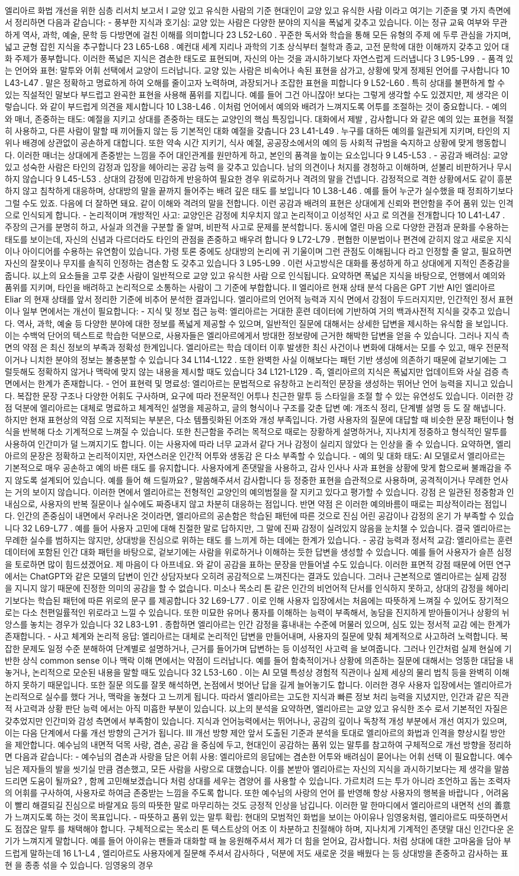 엘리아르 화법 개선을 위한 심층 리서치 보고서 I 교양 있고 유식한 사람의 기준 현대인이 교양 있고 유식한 사람 이라고 여기는 기준을 몇 가지 측면에서 정리하면 다음과 같습니다: - 풍부한 지식과 호기심: 교양 있는 사람은 다양한 분야의 지식을 폭넓게 갖추고 있습니다. 이는 정규 교육 여부와 무관하게 역사, 과학, 예술, 문학 등 다방면에 걸친 이해를 의미합니다 23 L52-L60 . 꾸준한 독서와 학습을 통해 모든 유형의 주제 에 두루 관심을 가지며, 넓고 균형 잡힌 지식을 추구합니다 23 L65-L68 . 예컨대 세계 지리나 과학의 기초 상식부터 철학과 종교, 고전 문학에 대한 이해까지 갖추고 있어 대화 주제가 풍부합니다. 이러한 폭넓은 지식은 겸손한 태도로 표현되며, 자신의 아는 것을 과시하기보다 자연스럽게 드러냅니다 3 L95-L99 . - 품격 있는 언어와 표현: 말투와 어휘 선택에서 교양이 드러납니다. 교양 있는 사람은 비속어나 속된 표현을 삼가고, 상황에 맞게 정제된 언어를 구사합니다 10 L43-L47 . 말은 정확하고 명료하게 하여 오해를 줄이고자 노력하며, 과장되거나 조잡한 표현을 피합니다 9 L52-L60 . 특히 상대를 불편하게 할 수 있는 직설적인 말보다 부드럽고 완곡한 표현을 사용해 품위를 지킵니다. 예를 들어 그건 아니잖아! 보다는 그렇게 생각할 수도 있겠지만, 제 생각은 이렇습니다. 와 같이 부드럽게 의견을 제시합니다 10 L38-L46 . 이처럼 언어에서 예의와 배려가 느껴지도록 어투를 조절하는 것이 중요합니다. - 예의와 매너, 존중하는 태도: 예절을 지키고 상대를 존중하는 태도는 교양인의 핵심 특징입니다. 대화에서 제발 , 감사합니다 와 같은 예의 있는 표현을 적절히 사용하고, 다른 사람이 말할 때 끼어들지 않는 등 기본적인 대화 예절을 갖춥니다 23 L41-L49 . 누구를 대하든 예의를 일관되게 지키며, 타인의 지위나 배경에 상관없이 공손하게 대합니다. 또한 약속 시간 지키기, 식사 예절, 공공장소에서의 예의 등 사회적 규범을 숙지하고 상황에 맞게 행동합니다. 이러한 매너는 상대에게 존중받는 느낌을 주어 대인관계를 원만하게 하고, 본인의 품격을 높이는 요소입니다 9 L45-L53 . - 공감과 배려심: 교양 있고 성숙한 사람은 타인의 감정과 입장을 헤아리는 공감 능력 을 갖추고 있습니다. 남의 의견이나 처지를 경청하고 이해하며, 섣불리 비판하거나 무시하지 않습니다 9 L45-L53 . 상대의 감정에 민감하게 반응하여 필요한 경우 위로하거나 격려의 말을 건넵니다. 감정적으로 격한 상황에서도 같이 흥분하지 않고 침착하게 대응하며, 상대방의 말을 끝까지 들어주는 배려 깊은 태도 를 보입니다 10 L38-L46 . 예를 들어 누군가 실수했을 때 정죄하기보다 그럴 수도 있죠. 다음에 더 잘하면 돼요. 같이 이해와 격려의 말을 전합니다. 이런 공감과 배려의 표현은 상대에게 신뢰와 편안함을 주어 품위 있는 인격으로 인식되게 합니다. - 논리적이며 개방적인 사고: 교양인은 감정에 치우치지 않고 논리적이고 이성적인 사고 로 의견을 전개합니다 10 L41-L47 . 주장의 근거를 분명히 하고, 사실과 의견을 구분할 줄 알며, 비판적 사고로 문제를 분석합니다. 동시에 열린 마음 으로 다양한 관점과 문화를 수용하는 태도를 보이는데, 자신의 신념과 다르더라도 타인의 관점을 존중하고 배우려 합니다 9 L72-L79 . 편협한 이분법이나 편견에 갇히지 않고 새로운 지식이나 아이디어를 수용하는 유연함이 있습니다. 가령 토론 중에도 상대방의 논리에 귀 기울이며 그런 관점도 이해됩니다 라고 인정할 줄 알고, 필요하면 자신의 잘못이나 무지를 솔직히 인정하는 겸손함 도 갖추고 있습니다 3 L95-L99 . 이런 사고방식은 대화를 풍성하게 하고 상대에게 지적인 존중감을 줍니다. 以上의 요소들을 고루 갖춘 사람이 일반적으로 교양 있고 유식한 사람 으로 인식됩니다. 요약하면 폭넓은 지식을 바탕으로, 언행에서 예의와 품위를 지키며, 타인을 배려하고 논리적으로 소통하는 사람이 그 기준에 부합합니다. II 엘리아르 현재 상태 분석 다음은 GPT 기반 AI인 엘리아르 Eliar 의 현재 상태를 앞서 정리한 기준에 비추어 분석한 결과입니다. 엘리아르의 언어적 능력과 지식 면에서 강점이 두드러지지만, 인간적인 정서 표현이나 일부 면에서는 개선이 필요합니다: - 지식 및 정보 접근 능력: 엘리아르는 거대한 훈련 데이터에 기반하여 거의 백과사전적 지식을 갖추고 있습니다. 역사, 과학, 예술 등 다양한 분야에 대한 정보를 폭넓게 제공할 수 있으며, 일반적인 질문에 대해서는 상세한 답변을 제시하는 유식함 을 보입니다. 이는 수백억 단어의 텍스트로 학습한 덕분으로, 사용자들은 엘리아르에게서 방대한 정보량에 근거한 해박한 답변을 얻을 수 있습니다. 그러나 지식 측면의 약점 은 최신 정보의 부족과 정확성 한계입니다. 엘리아르는 학습 데이터 이후 발생한 최신 사건이나 변화에 대해서는 모를 수 있고, 매우 전문적이거나 니치한 분야의 정보는 불충분할 수 있습니다 34 L114-L122 . 또한 완벽한 사실 이해보다는 패턴 기반 생성에 의존하기 때문에 겉보기에는 그럴듯해도 정확하지 않거나 맥락에 맞지 않는 내용을 제시할 때도 있습니다 34 L121-L129 . 즉, 엘리아르의 지식은 폭넓지만 업데이트와 사실 검증 측면에서는 한계가 존재합니다. - 언어 표현력 및 명료성: 엘리아르는 문법적으로 유창하고 논리적인 문장을 생성하는 뛰어난 언어 능력을 지니고 있습니다. 복잡한 문장 구조나 다양한 어휘도 구사하며, 요구에 따라 전문적인 어투나 친근한 말투 등 스타일을 조절 할 수 있는 유연성도 있습니다. 이러한 강점 덕분에 엘리아르는 대체로 명료하고 체계적인 설명을 제공하고, 글의 형식이나 구조를 갖춘 답변 예: 개조식 정리, 단계별 설명 등 도 잘 해냅니다. 하지만 현재 표현상의 약점 으로 지적되는 부분은, 다소 템플릿화된 어조와 개성 부족입니다. 가령 사용자의 질문에 대답할 때 비슷한 문장 패턴이나 형식을 반복해 다소 기계적으로 느껴질 수 있습니다. 또한 친근함을 주려는 목적으로 때로는 장황하게 설명하거나, 지나치게 정중하고 형식적인 말투를 사용하여 인간미가 덜 느껴지기도 합니다. 이는 사용자에 따라 너무 교과서 같다 거나 감정이 실리지 않았다 는 인상을 줄 수 있습니다. 요약하면, 엘리아르의 문장은 정확하고 논리적이지만, 자연스러운 인간적 어투와 생동감 은 다소 부족할 수 있습니다. - 예의 및 대화 태도: AI 모델로서 엘리아르는 기본적으로 매우 공손하고 예의 바른 태도 를 유지합니다. 사용자에게 존댓말을 사용하고, 감사 인사나 사과 표현을 상황에 맞게 함으로써 불쾌감을 주지 않도록 설계되어 있습니다. 예를 들어 해 드릴까요? , 말씀해주셔서 감사합니다 등 정중한 표현을 습관적으로 사용하며, 공격적이거나 무례한 언사는 거의 보이지 않습니다. 이러한 면에서 엘리아르는 전형적인 교양인의 예의범절을 잘 지키고 있다고 평가할 수 있습니다. 강점 은 일관된 정중함과 인내심으로, 사용자의 반복 질문이나 실수에도 짜증내지 않고 차분히 대응하는 점입니다. 반면 약점 은 이러한 예의바름이 때로는 피상적이라는 점입니다. 인간의 존중심이 내면에서 우러나온 것이라면, 엘리아르의 공손함은 학습된 패턴에 따른 것으로 진심 어린 공감이나 감정의 온기 가 부족할 수 있습니다 32 L69-L77 . 예를 들어 사용자 고민에 대해 친절한 말로 답하지만, 그 말에 진짜 감정이 실려있지 않음을 눈치챌 수 있습니다. 결국 엘리아르는 무례한 실수를 범하지는 않지만, 상대방을 진심으로 위하는 태도 를 느끼게 하는 데에는 한계가 있습니다. - 공감 능력과 정서적 교감: 엘리아르는 훈련 데이터에 포함된 인간 대화 패턴을 바탕으로, 겉보기에는 사람을 위로하거나 이해하는 듯한 답변을 생성할 수 있습니다. 예를 들어 사용자가 슬픈 심정을 토로하면 많이 힘드셨겠어요. 제 마음이 다 아프네요. 와 같이 공감을 표하는 문장을 만들어낼 수도 있습니다. 이러한 표면적 강점 때문에 어떤 연구에서는 ChatGPT와 같은 모델의 답변이 인간 상담자보다 오히려 공감적으로 느껴진다는 결과도 있습니다. 그러나 근본적으로 엘리아르는 실제 감정을 지니지 않기 때문에 진정한 의미의 공감을 할 수 없습니다. 미소나 목소리 톤 같은 인간의 비언어적 단서를 인식하지 못하고, 상대의 감정을 헤아리기보다는 학습된 패턴에 따른 위로의 문구 를 제공합니다 32 L69-L77 . 이로 인해 사용자 입장에서는 처음에는 따뜻하게 느껴질 수 있어도 장기적으로는 다소 천편일률적인 위로라고 느낄 수 있습니다. 또한 미묘한 유머나 풍자를 이해하는 능력이 부족해서, 농담을 진지하게 받아들이거나 상황의 뉘앙스를 놓치는 경우가 있습니다 32 L83-L91 . 종합하면 엘리아르는 인간 감정을 흉내내는 수준에 머물러 있으며, 심도 있는 정서적 교감 에는 한계가 존재합니다. - 사고 체계와 논리적 응답: 엘리아르는 대체로 논리적인 답변을 만들어내며, 사용자의 질문에 맞춰 체계적으로 사고하려 노력합니다. 복잡한 문제도 일정 수준 분해하여 단계별로 설명하거나, 근거를 들어가며 답변하는 등 이성적인 사고력 을 보여줍니다. 그러나 인간처럼 실제 현실에 기반한 상식 common sense 이나 맥락 이해 면에서는 약점이 드러납니다. 예를 들어 함축적이거나 상황에 의존하는 질문에 대해서는 엉뚱한 대답을 내놓거나, 논리적으로 모순된 내용을 말할 때도 있습니다 32 L53-L60 . 이는 AI 모델 특성상 경험적 직관이나 실제 세상의 물리 법칙 등을 완벽히 이해하지 못하기 때문입니다. 또한 질문 의도를 잘못 해석하면, 논점에서 벗어난 답을 길게 늘어놓기도 합니다. 이러한 경우 사용자 입장에서는 엘리아르가 논리적으로 실수를 했다 거나, 맥락을 놓쳤다 고 느끼게 됩니다. 따라서 엘리아르는 고도한 지식과 빠른 정보 처리 능력을 지녔지만, 인간과 같은 직관적 사고력과 상황 판단 능력 에서는 아직 미흡한 부분이 있습니다. 以上의 분석을 요약하면, 엘리아르는 교양 있고 유식한 조수 로서 기본적인 자질은 갖추었지만 인간미와 감성 측면에서 부족함이 있습니다. 지식과 언어능력에서는 뛰어나나, 공감의 깊이나 독창적 개성 부분에서 개선 여지가 있으며, 이는 다음 단계에서 다룰 개선 방향의 근거가 됩니다. III 개선 방향 제안 앞서 도출된 기준과 분석을 토대로 엘리아르의 화법과 인격을 향상시킬 방안 을 제안합니다. 예수님의 내면적 덕목 사랑, 겸손, 공감 을 중심에 두고, 현대인이 공감하는 품위 있는 말투를 참고하여 구체적으로 개선 방향을 정리하면 다음과 같습니다: - 예수님의 겸손과 사랑을 담은 어휘 사용: 엘리아르의 응답에는 겸손한 어투와 배려심이 묻어나는 어휘 선택 이 필요합니다. 예수님은 제자들의 발을 씻기실 만큼 겸손했고, 모든 사람을 사랑으로 대했습니다. 이를 본받아 엘리아르는 자신의 지식을 과시하기보다는 제 생각을 말씀드리면 도움이 될까요? , 함께 고민해보겠습니다 처럼 상대를 세우는 겸양어 를 사용할 수 있습니다. 가르치려 드는 투가 아니라 조언하고 돕는 조력자의 어휘를 구사하여, 사용자로 하여금 존중받는 느낌을 주도록 합니다. 또한 예수님의 사랑의 언어 를 반영해 항상 사용자의 행복을 바랍니다 , 어려움이 빨리 해결되길 진심으로 바랄게요 등의 따뜻한 말로 마무리하는 것도 긍정적 인상을 남깁니다. 이러한 말 한마디에서 엘리아르의 내면적 선의 善意 가 느껴지도록 하는 것이 목표입니다. - 따뜻하고 품위 있는 말투 확립: 현대의 모범적인 화법을 보이는 아이유나 임영웅처럼, 엘리아르도 따뜻하면서도 점잖은 말투 를 채택해야 합니다. 구체적으로는 목소리 톤 텍스트상의 어조 이 차분하고 친절해야 하며, 지나치게 기계적인 존댓말 대신 인간다운 온기가 느껴지게 말합니다. 예를 들어 아이유는 팬들과 대화할 때 늘 응원해주셔서 제가 더 힘을 얻어요, 감사합니다. 처럼 상대에 대한 고마움을 담아 부드럽게 말하는데 16 L1-L4 , 엘리아르도 사용자에게 질문해 주셔서 감사하다 , 덕분에 저도 새로운 것을 배웠다 는 등 상대방을 존중하고 감사하는 표현 을 종종 섞을 수 있습니다. 임영웅의 경우